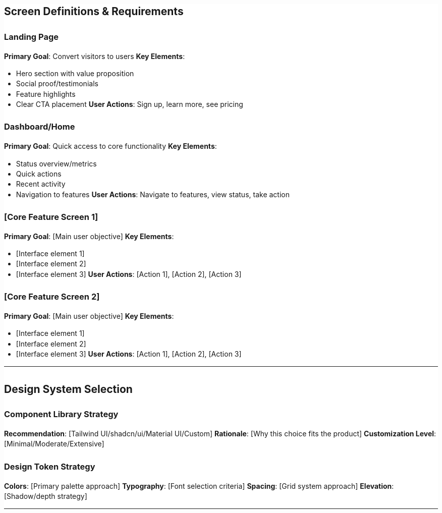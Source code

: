 
## Screen Definitions & Requirements

### Landing Page
**Primary Goal**: Convert visitors to users
**Key Elements**:
- Hero section with value proposition
- Social proof/testimonials
- Feature highlights
- Clear CTA placement
**User Actions**: Sign up, learn more, see pricing

### Dashboard/Home
**Primary Goal**: Quick access to core functionality
**Key Elements**:
- Status overview/metrics
- Quick actions
- Recent activity
- Navigation to features
**User Actions**: Navigate to features, view status, take action

### [Core Feature Screen 1]
**Primary Goal**: [Main user objective]
**Key Elements**:
- [Interface element 1]
- [Interface element 2]
- [Interface element 3]
**User Actions**: [Action 1], [Action 2], [Action 3]

### [Core Feature Screen 2]
**Primary Goal**: [Main user objective]
**Key Elements**:
- [Interface element 1]
- [Interface element 2]
- [Interface element 3]
**User Actions**: [Action 1], [Action 2], [Action 3]

---

## Design System Selection

### Component Library Strategy
**Recommendation**: [Tailwind UI/shadcn/ui/Material UI/Custom]
**Rationale**: [Why this choice fits the product]
**Customization Level**: [Minimal/Moderate/Extensive]

### Design Token Strategy
**Colors**: [Primary palette approach]
**Typography**: [Font selection criteria]
**Spacing**: [Grid system approach]
**Elevation**: [Shadow/depth strategy]

---
